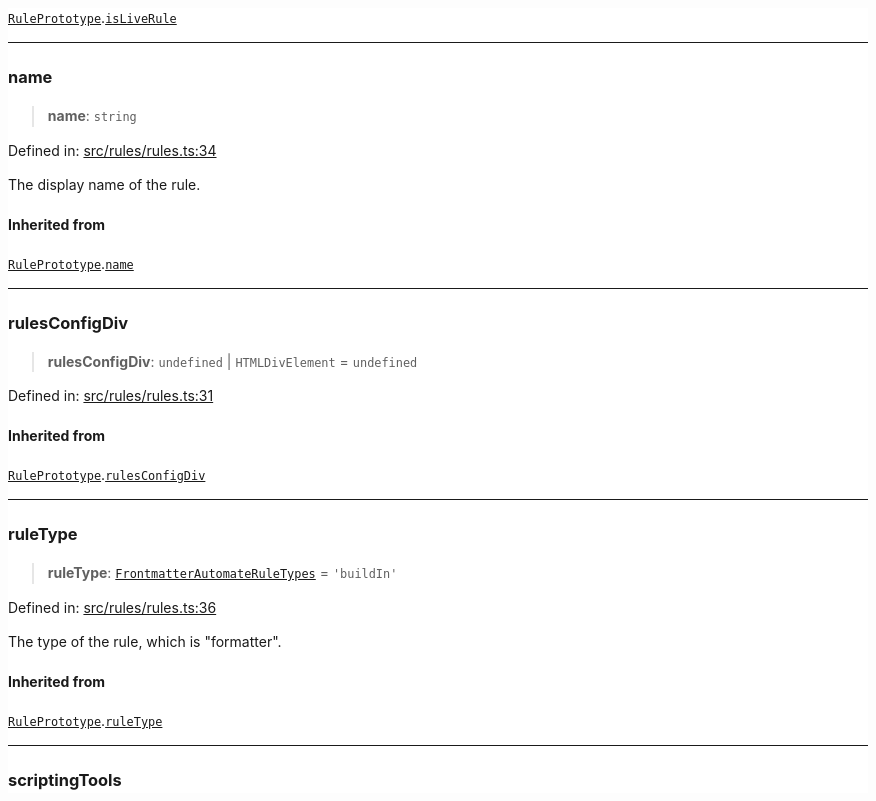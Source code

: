 [`RulePrototype`](https://raw.githubusercontent.com/Christian-Me/obsidian-front-matter-automate/main/doc/rules/rules/classes/RulePrototype.md).[`isLiveRule`](../../rules/classes/RulePrototype.md#isliverule)

***

### name

> **name**: `string`

Defined in: [src/rules/rules.ts:34](https://github.com/Christian-Me/folder-to-tags-plugin/blob/ea97d76ce7b235ca1e3494401efc98e537acc1fb/src/rules/rules.ts#L34)

The display name of the rule.

#### Inherited from

[`RulePrototype`](https://raw.githubusercontent.com/Christian-Me/obsidian-front-matter-automate/main/doc/rules/rules/classes/RulePrototype.md).[`name`](../../rules/classes/RulePrototype.md#name)

***

### rulesConfigDiv

> **rulesConfigDiv**: `undefined` \| `HTMLDivElement` = `undefined`

Defined in: [src/rules/rules.ts:31](https://github.com/Christian-Me/folder-to-tags-plugin/blob/ea97d76ce7b235ca1e3494401efc98e537acc1fb/src/rules/rules.ts#L31)

#### Inherited from

[`RulePrototype`](https://raw.githubusercontent.com/Christian-Me/obsidian-front-matter-automate/main/doc/rules/rules/classes/RulePrototype.md).[`rulesConfigDiv`](../../rules/classes/RulePrototype.md#rulesconfigdiv)

***

### ruleType

> **ruleType**: [`FrontmatterAutomateRuleTypes`](https://raw.githubusercontent.com/Christian-Me/obsidian-front-matter-automate/main/doc/rules/rules/type-aliases/FrontmatterAutomateRuleTypes.md) = `'buildIn'`

Defined in: [src/rules/rules.ts:36](https://github.com/Christian-Me/folder-to-tags-plugin/blob/ea97d76ce7b235ca1e3494401efc98e537acc1fb/src/rules/rules.ts#L36)

The type of the rule, which is "formatter".

#### Inherited from

[`RulePrototype`](https://raw.githubusercontent.com/Christian-Me/obsidian-front-matter-automate/main/doc/rules/rules/classes/RulePrototype.md).[`ruleType`](../../rules/classes/RulePrototype.md#ruletype)

***

### scriptingTools
